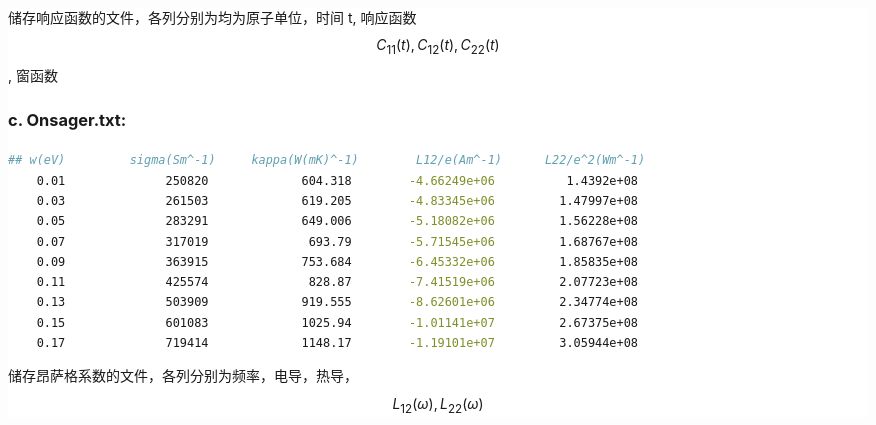 储存响应函数的文件，各列分别为均为原子单位，时间 t, 响应函数$$C_{11}(t), C_{12}(t), C_{22}(t)$$, 窗函数

### c. Onsager.txt:

```bash
## w(eV)         sigma(Sm^-1)     kappa(W(mK)^-1)        L12/e(Am^-1)      L22/e^2(Wm^-1)
    0.01              250820             604.318        -4.66249e+06          1.4392e+08
    0.03              261503             619.205        -4.83345e+06         1.47997e+08
    0.05              283291             649.006        -5.18082e+06         1.56228e+08
    0.07              317019              693.79        -5.71545e+06         1.68767e+08
    0.09              363915             753.684        -6.45332e+06         1.85835e+08
    0.11              425574              828.87        -7.41519e+06         2.07723e+08
    0.13              503909             919.555        -8.62601e+06         2.34774e+08
    0.15              601083             1025.94        -1.01141e+07         2.67375e+08
    0.17              719414             1148.17        -1.19101e+07         3.05944e+08
```

储存昂萨格系数的文件，各列分别为频率，电导，热导，$$L_{12}(\omega), L_{22}(\omega)$$
